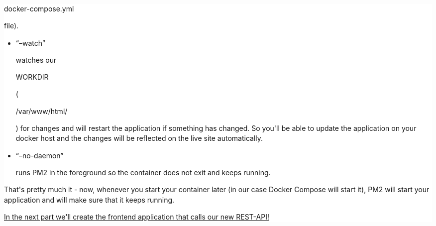   <span>docker-compose.yml</span>

   file).
- <span>“–watch”</span>

   watches our 

  <span>WORKDIR</span>

   (

  <span>/var/www/html/</span>

  ) for changes and will restart the application if something has changed. So you'll be able to update the application on your docker host and the changes will be reflected on the live site automatically.
- <span>“–no-daemon”</span>

   runs PM2 in the foreground so the container does not exit and keeps running.

That's pretty much it - now, whenever you start your container later (in our case Docker Compose will start it), PM2 will start your application and will make sure that it keeps running.

[In the next part we'll create the frontend application that calls our new REST-API!](http://project-webdev.blogspot.de/2015/06/create-site-based-on-docker-part9-nginx-website-docker-image.html)
